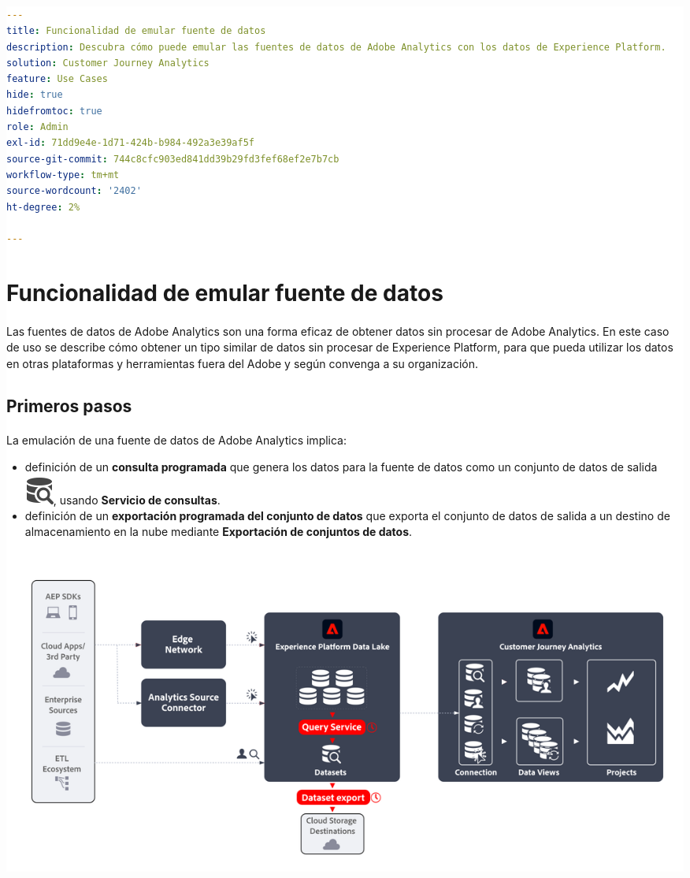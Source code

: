```yaml
---
title: Funcionalidad de emular fuente de datos
description: Descubra cómo puede emular las fuentes de datos de Adobe Analytics con los datos de Experience Platform.
solution: Customer Journey Analytics
feature: Use Cases
hide: true
hidefromtoc: true
role: Admin
exl-id: 71dd9e4e-1d71-424b-b984-492a3e39af5f
source-git-commit: 744c8cfc903ed841dd39b29fd3fef68ef2e7b7cb
workflow-type: tm+mt
source-wordcount: '2402'
ht-degree: 2%

---
```


# Funcionalidad de emular fuente de datos

Las fuentes de datos de Adobe Analytics son una forma eficaz de obtener datos sin procesar de Adobe Analytics. En este caso de uso se describe cómo obtener un tipo similar de datos sin procesar de Experience Platform, para que pueda utilizar los datos en otras plataformas y herramientas fuera del Adobe y según convenga a su organización.

## Primeros pasos

La emulación de una fuente de datos de Adobe Analytics implica:

* definición de un **consulta programada** que genera los datos para la fuente de datos como un conjunto de datos de salida ![conjunto de datos de salida](assets/output-dataset.svg), usando **Servicio de consultas**.
* definición de un **exportación programada del conjunto de datos** que exporta el conjunto de datos de salida a un destino de almacenamiento en la nube mediante **Exportación de conjuntos de datos**.

![Fuente de datos](assets/data-feed.svg)
